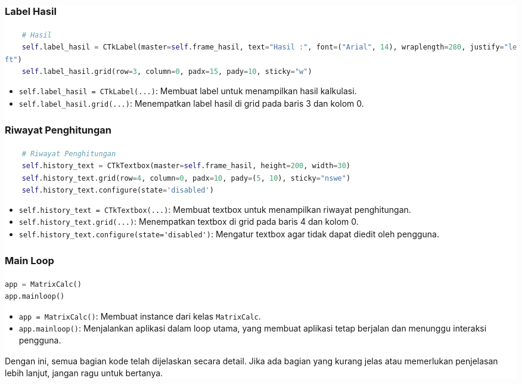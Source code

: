 ### Label Hasil

```python
    # Hasil
    self.label_hasil = CTkLabel(master=self.frame_hasil, text="Hasil :", font=("Arial", 14), wraplength=280, justify="left")
    self.label_hasil.grid(row=3, column=0, padx=15, pady=10, sticky="w")
```

- `self.label_hasil = CTkLabel(...)`: Membuat label untuk menampilkan hasil kalkulasi.
- `self.label_hasil.grid(...)`: Menempatkan label hasil di grid pada baris 3 dan kolom 0.

### Riwayat Penghitungan

```python
    # Riwayat Penghitungan
    self.history_text = CTkTextbox(master=self.frame_hasil, height=200, width=30)
    self.history_text.grid(row=4, column=0, padx=10, pady=(5, 10), sticky="nswe")
    self.history_text.configure(state='disabled')
```

- `self.history_text = CTkTextbox(...)`: Membuat textbox untuk menampilkan riwayat penghitungan.
- `self.history_text.grid(...)`: Menempatkan textbox di grid pada baris 4 dan kolom 0.
- `self.history_text.configure(state='disabled')`: Mengatur textbox agar tidak dapat diedit oleh pengguna.

### Main Loop

```python
app = MatrixCalc()
app.mainloop()
```

- `app = MatrixCalc()`: Membuat instance dari kelas `MatrixCalc`.
- `app.mainloop()`: Menjalankan aplikasi dalam loop utama, yang membuat aplikasi tetap berjalan dan menunggu interaksi pengguna.

Dengan ini, semua bagian kode telah dijelaskan secara detail. Jika ada bagian yang kurang jelas atau memerlukan penjelasan lebih lanjut, jangan ragu untuk bertanya.
